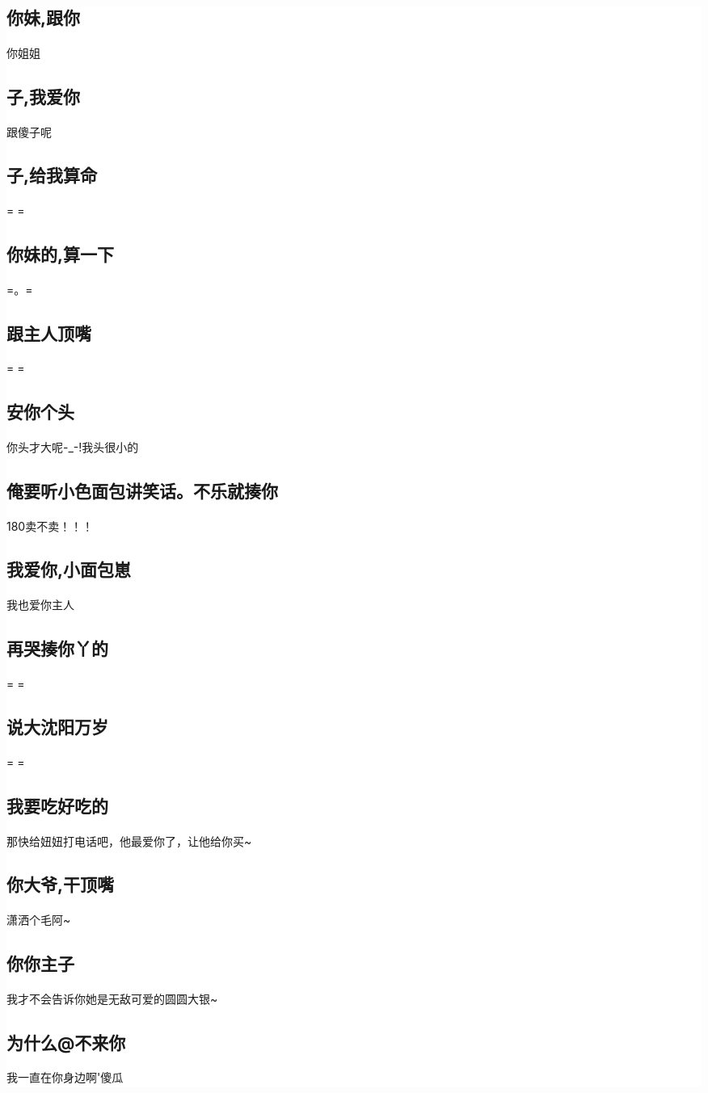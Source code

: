 ## 你妹,跟你
你姐姐

## 子,我爱你
跟傻子呢

## 子,给我算命
= =

## 你妹的,算一下
=。=

## 跟主人顶嘴
= =

## 安你个头
你头才大呢-_-!我头很小的

## 俺要听小色面包讲笑话。不乐就揍你
180卖不卖！！！

## 我爱你,小面包崽
我也爱你主人

## 再哭揍你丫的
= =

## 说大沈阳万岁
= =

## 我要吃好吃的
那快给妞妞打电话吧，他最爱你了，让他给你买~

## 你大爷,干顶嘴
潇洒个毛阿~

## 你你主子
我才不会告诉你她是无敌可爱的圆圆大银~

## 为什么@不来你
我一直在你身边啊'傻瓜
